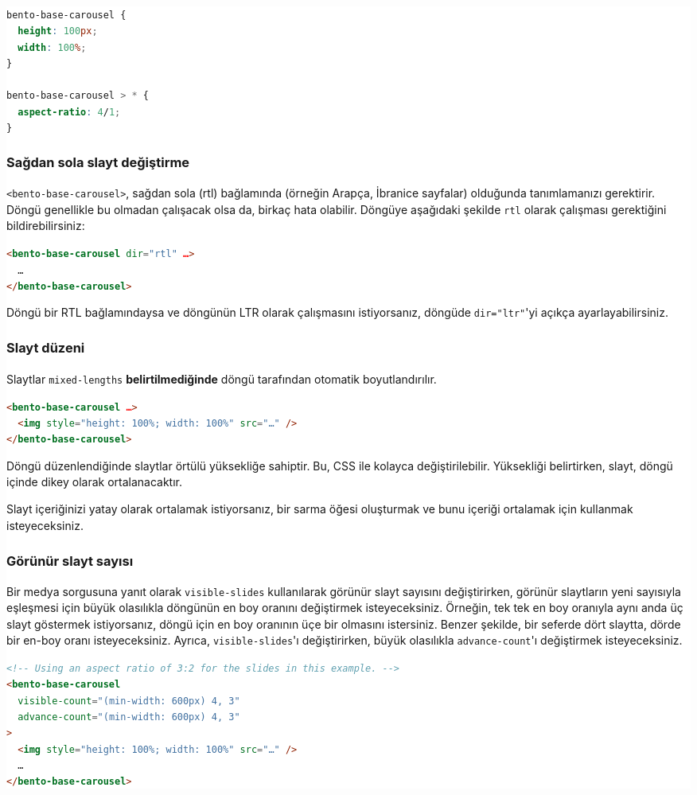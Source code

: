 ```css
bento-base-carousel {
  height: 100px;
  width: 100%;
}

bento-base-carousel > * {
  aspect-ratio: 4/1;
}
```

### Sağdan sola slayt değiştirme

`<bento-base-carousel>`, sağdan sola (rtl) bağlamında (örneğin Arapça, İbranice sayfalar) olduğunda tanımlamanızı gerektirir. Döngü genellikle bu olmadan çalışacak olsa da, birkaç hata olabilir. Döngüye aşağıdaki şekilde `rtl` olarak çalışması gerektiğini bildirebilirsiniz:

```html
<bento-base-carousel dir="rtl" …>
  …
</bento-base-carousel>
```

Döngü bir RTL bağlamındaysa ve döngünün LTR olarak çalışmasını istiyorsanız, döngüde `dir="ltr"`'yi açıkça ayarlayabilirsiniz.

### Slayt düzeni

Slaytlar `mixed-lengths` **belirtilmediğinde** döngü tarafından otomatik boyutlandırılır.

```html
<bento-base-carousel …>
  <img style="height: 100%; width: 100%" src="…" />
</bento-base-carousel>
```

Döngü düzenlendiğinde slaytlar örtülü yüksekliğe sahiptir. Bu, CSS ile kolayca değiştirilebilir. Yüksekliği belirtirken, slayt, döngü içinde dikey olarak ortalanacaktır.

Slayt içeriğinizi yatay olarak ortalamak istiyorsanız, bir sarma öğesi oluşturmak ve bunu içeriği ortalamak için kullanmak isteyeceksiniz.

### Görünür slayt sayısı

Bir medya sorgusuna yanıt olarak `visible-slides` kullanılarak görünür slayt sayısını değiştirirken, görünür slaytların yeni sayısıyla eşleşmesi için büyük olasılıkla döngünün en boy oranını değiştirmek isteyeceksiniz. Örneğin, tek tek en boy oranıyla aynı anda üç slayt göstermek istiyorsanız, döngü için en boy oranının üçe bir olmasını istersiniz. Benzer şekilde, bir seferde dört slaytta, dörde bir en-boy oranı isteyeceksiniz. Ayrıca, `visible-slides`'ı değiştirirken, büyük olasılıkla `advance-count`'ı değiştirmek isteyeceksiniz.

```html
<!-- Using an aspect ratio of 3:2 for the slides in this example. -->
<bento-base-carousel
  visible-count="(min-width: 600px) 4, 3"
  advance-count="(min-width: 600px) 4, 3"
>
  <img style="height: 100%; width: 100%" src="…" />
  …
</bento-base-carousel>
```
